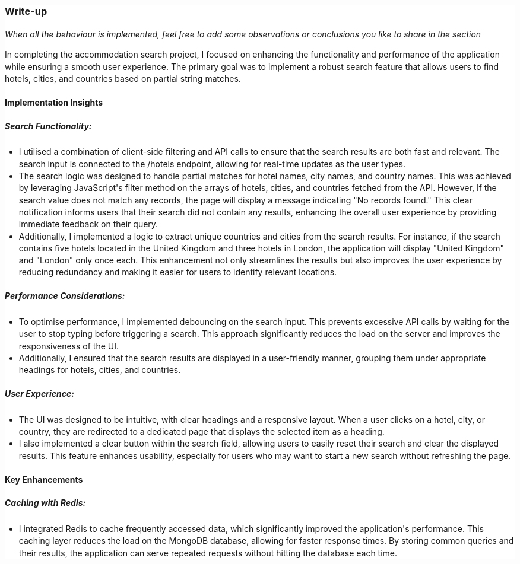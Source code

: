 ### Write-up



_When all the behaviour is implemented, feel free to add some observations or conclusions you like to share in the section_

In completing the accommodation search project, I focused on enhancing the functionality and performance of the application while ensuring a smooth user experience. The primary goal was to implement a robust search feature that allows users to find hotels, cities, and countries based on partial string matches.

#### Implementation Insights

##### Search Functionality:

- I utilised a combination of client-side filtering and API calls to ensure that the search results are both fast and relevant. The search input is connected to the /hotels endpoint, allowing for real-time updates as the user types.
- The search logic was designed to handle partial matches for hotel names, city names, and country names. This was achieved by leveraging JavaScript's filter method on the arrays of hotels, cities, and countries fetched from the API. However, If the search value does not match any records, the page will display a message indicating "No records found." This clear notification informs users that their search did not contain any results, enhancing the overall user experience by providing immediate feedback on their query.
- Additionally, I implemented a logic to extract unique countries and cities from the search results. For instance, if the search contains five hotels located in the United Kingdom and three hotels in London, the application will display "United Kingdom" and "London" only once each. This enhancement not only streamlines the results but also improves the user experience by reducing redundancy and making it easier for users to identify relevant locations.

##### Performance Considerations:

- To optimise performance, I implemented debouncing on the search input. This prevents excessive API calls by waiting for the user to stop typing before triggering a search. This approach significantly reduces the load on the server and improves the responsiveness of the UI.
- Additionally, I ensured that the search results are displayed in a user-friendly manner, grouping them under appropriate headings for hotels, cities, and countries.

##### User Experience:

- The UI was designed to be intuitive, with clear headings and a responsive layout. When a user clicks on a hotel, city, or country, they are redirected to a dedicated page that displays the selected item as a heading.
- I also implemented a clear button within the search field, allowing users to easily reset their search and clear the displayed results. This feature enhances usability, especially for users who may want to start a new search without refreshing the page.

#### Key Enhancements

##### Caching with Redis:

- I integrated Redis to cache frequently accessed data, which significantly improved the application's performance. This caching layer reduces the load on the MongoDB database, allowing for faster response times. By storing common queries and their results, the application can serve repeated requests without hitting the database each time.
